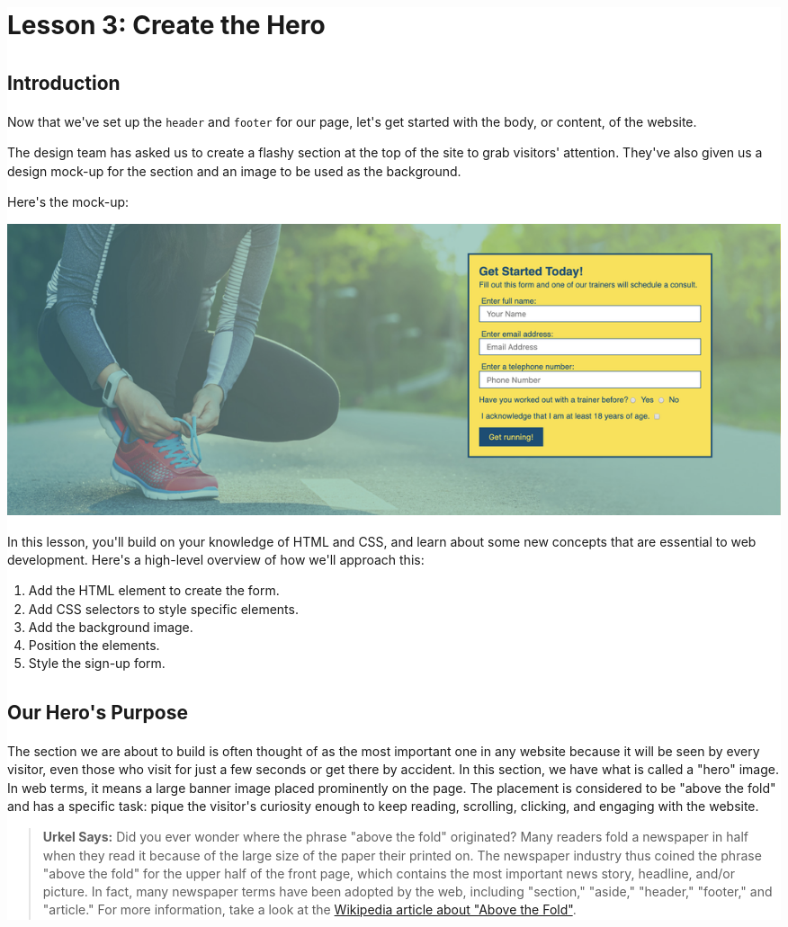# Lesson 3: Create the Hero

## Introduction
Now that we've set up the `header` and `footer` for our page, let's get started with the body, or content, of the website.  

The design team has asked us to create a flashy section at the top of the site to grab visitors' attention. They've also given us a design mock-up for the section and an image to be used as the background. 

Here's the mock-up:

![Hero Mock-up](./assets/step-3/50-hero-section-mock-up.png)

In this lesson, you'll build on your knowledge of HTML and CSS, and learn about some new concepts that are essential to web development. Here's a high-level overview of how we'll approach this:
1) Add the HTML element to create the form.
2) Add CSS selectors to style specific elements.
3) Add the background image.
4) Position the elements.
5) Style the sign-up form.


## Our Hero's Purpose

The section we are about to build is often thought of as the most important one in any website because it will be seen by every visitor, even those who visit for just a few seconds or get there by accident. In this section, we have what is called a "hero" image. In web terms, it means a large banner image placed prominently on the page. The placement is considered to be "above the fold" and has a specific task: pique the visitor's curiosity enough to keep reading, scrolling, clicking, and engaging with the website.

> **Urkel Says:** Did you ever wonder where the phrase "above the fold" originated? Many readers fold a newspaper in half when they read it because of the large size of the paper their printed on. The newspaper industry thus coined the phrase "above the fold" for the upper half of the front page, which contains the most important news story, headline, and/or picture. In fact, many newspaper terms have been adopted by the web, including "section," "aside," "header," "footer," and "article." For more information, take a look at the [Wikipedia article about "Above the Fold"](https://en.wikipedia.org/wiki/Above_the_fold).
